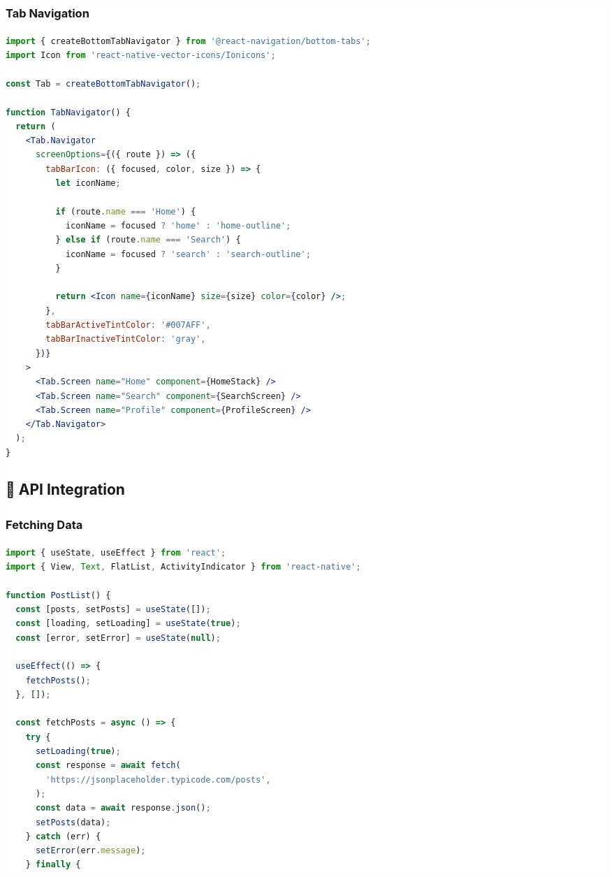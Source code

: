 ### Tab Navigation

```jsx
import { createBottomTabNavigator } from '@react-navigation/bottom-tabs';
import Icon from 'react-native-vector-icons/Ionicons';

const Tab = createBottomTabNavigator();

function TabNavigator() {
  return (
    <Tab.Navigator
      screenOptions={({ route }) => ({
        tabBarIcon: ({ focused, color, size }) => {
          let iconName;

          if (route.name === 'Home') {
            iconName = focused ? 'home' : 'home-outline';
          } else if (route.name === 'Search') {
            iconName = focused ? 'search' : 'search-outline';
          }

          return <Icon name={iconName} size={size} color={color} />;
        },
        tabBarActiveTintColor: '#007AFF',
        tabBarInactiveTintColor: 'gray',
      })}
    >
      <Tab.Screen name="Home" component={HomeStack} />
      <Tab.Screen name="Search" component={SearchScreen} />
      <Tab.Screen name="Profile" component={ProfileScreen} />
    </Tab.Navigator>
  );
}
```

## 📡 API Integration

### Fetching Data

```jsx
import { useState, useEffect } from 'react';
import { View, Text, FlatList, ActivityIndicator } from 'react-native';

function PostList() {
  const [posts, setPosts] = useState([]);
  const [loading, setLoading] = useState(true);
  const [error, setError] = useState(null);

  useEffect(() => {
    fetchPosts();
  }, []);

  const fetchPosts = async () => {
    try {
      setLoading(true);
      const response = await fetch(
        'https://jsonplaceholder.typicode.com/posts',
      );
      const data = await response.json();
      setPosts(data);
    } catch (err) {
      setError(err.message);
    } finally {
```